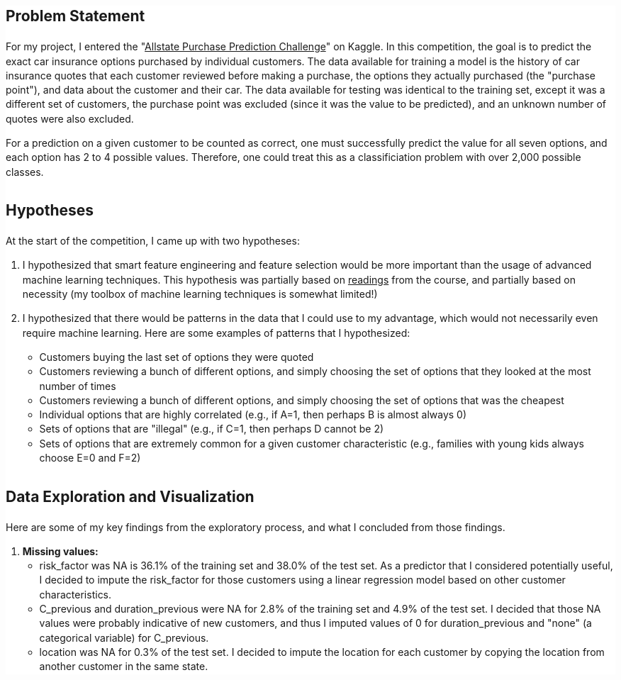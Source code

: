## Problem Statement

For my project, I entered the "[Allstate Purchase Prediction Challenge](http://www.kaggle.com/c/allstate-purchase-prediction-challenge)" on Kaggle. In this competition, the goal is to predict the exact car insurance options purchased by individual customers. The data available for training a model is the history of car insurance quotes that each customer reviewed before making a purchase, the options they actually purchased (the "purchase point"), and data about the customer and their car. The data available for testing was identical to the training set, except it was a different set of customers, the purchase point was excluded (since it was the value to be predicted), and an unknown number of quotes were also excluded.

For a prediction on a given customer to be counted as correct, one must successfully predict the value for all seven options, and each option has 2 to 4 possible values. Therefore, one could treat this as a classificiation problem with over 2,000 possible classes.


## Hypotheses

At the start of the competition, I came up with two hypotheses:

1. I hypothesized that smart feature engineering and feature selection would be more important than the usage of advanced machine learning techniques. This hypothesis was partially based on [readings](http://homes.cs.washington.edu/~pedrod/papers/cacm12.pdf) from the course, and partially based on necessity (my toolbox of machine learning techniques is somewhat limited!)

2. I hypothesized that there would be patterns in the data that I could use to my advantage, which would not necessarily even require machine learning. Here are some examples of patterns that I hypothesized:
	* Customers buying the last set of options they were quoted
	* Customers reviewing a bunch of different options, and simply choosing the set of options that they looked at the most number of times
	* Customers reviewing a bunch of different options, and simply choosing the set of options that was the cheapest
	* Individual options that are highly correlated (e.g., if A=1, then perhaps B is almost always 0)
	* Sets of options that are "illegal" (e.g., if C=1, then perhaps D cannot be 2)
	* Sets of options that are extremely common for a given customer characteristic (e.g., families with young kids always choose E=0 and F=2)


## Data Exploration and Visualization

Here are some of my key findings from the exploratory process, and what I concluded from those findings.

1. **Missing values:**
	* risk_factor was NA is 36.1% of the training set and 38.0% of the test set. As a predictor that I considered potentially useful, I decided to impute the risk_factor for those customers using a linear regression model based on other customer characteristics.
	* C_previous and duration_previous were NA for 2.8% of the training set and 4.9% of the test set. I decided that those NA values were probably indicative of new customers, and thus I imputed values of 0 for duration_previous and "none" (a categorical variable) for C_previous.
	* location was NA for 0.3% of the test set. I decided to impute the location for each customer by copying the location from another customer in the same state.
